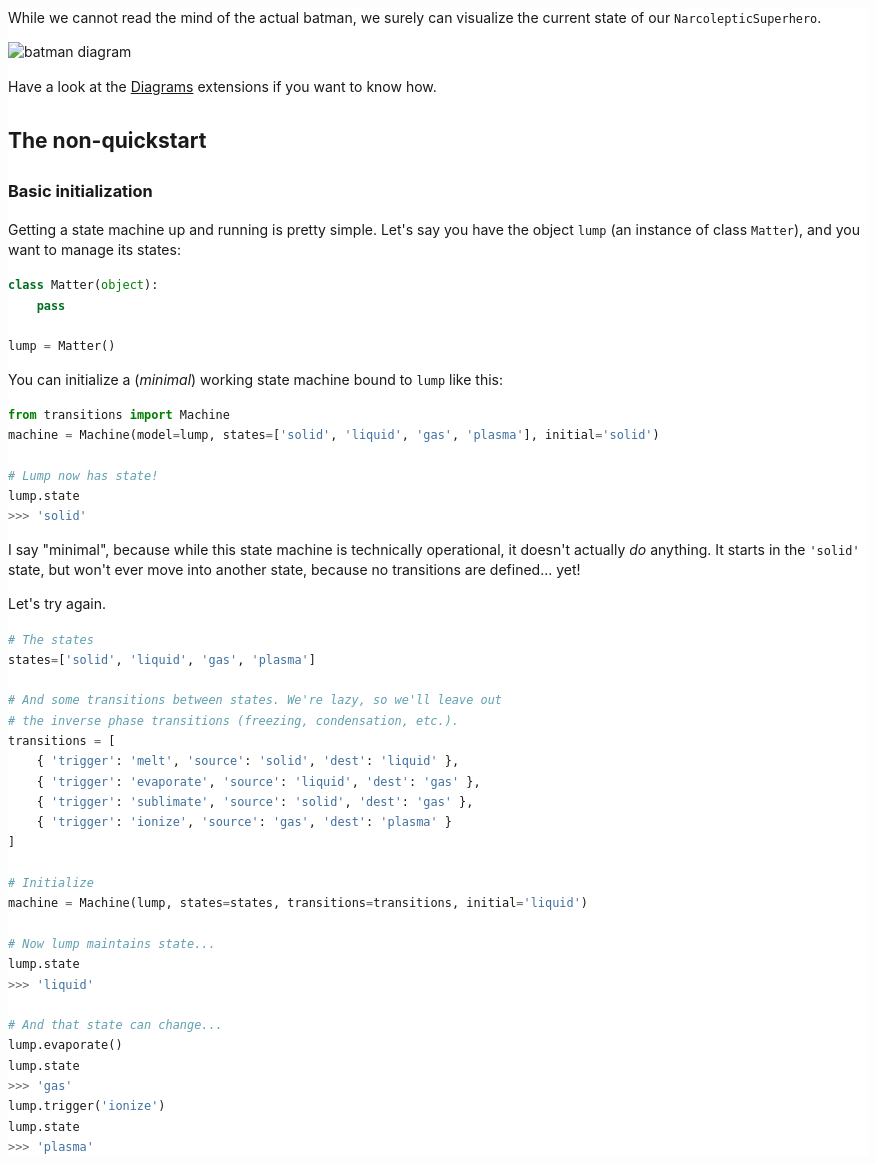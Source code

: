 While we cannot read the mind of the actual batman, we surely can visualize the current state of our `NarcolepticSuperhero`.

![batman diagram](https://user-images.githubusercontent.com/205986/104932302-c2f24580-59a7-11eb-8963-5dce738b9305.png)

Have a look at the [Diagrams](#diagrams) extensions if you want to know how.

## The non-quickstart

### Basic initialization

Getting a state machine up and running is pretty simple. Let's say you have the object `lump` (an instance of class `Matter`), and you want to manage its states:

```python
class Matter(object):
    pass

lump = Matter()
```

You can initialize a (_minimal_) working state machine bound to `lump` like this:

```python
from transitions import Machine
machine = Machine(model=lump, states=['solid', 'liquid', 'gas', 'plasma'], initial='solid')

# Lump now has state!
lump.state
>>> 'solid'
```

I say "minimal", because while this state machine is technically operational, it doesn't actually _do_ anything. It starts in the `'solid'` state, but won't ever move into another state, because no transitions are defined... yet!

Let's try again.

```python
# The states
states=['solid', 'liquid', 'gas', 'plasma']

# And some transitions between states. We're lazy, so we'll leave out
# the inverse phase transitions (freezing, condensation, etc.).
transitions = [
    { 'trigger': 'melt', 'source': 'solid', 'dest': 'liquid' },
    { 'trigger': 'evaporate', 'source': 'liquid', 'dest': 'gas' },
    { 'trigger': 'sublimate', 'source': 'solid', 'dest': 'gas' },
    { 'trigger': 'ionize', 'source': 'gas', 'dest': 'plasma' }
]

# Initialize
machine = Machine(lump, states=states, transitions=transitions, initial='liquid')

# Now lump maintains state...
lump.state
>>> 'liquid'

# And that state can change...
lump.evaporate()
lump.state
>>> 'gas'
lump.trigger('ionize')
lump.state
>>> 'plasma'
```
